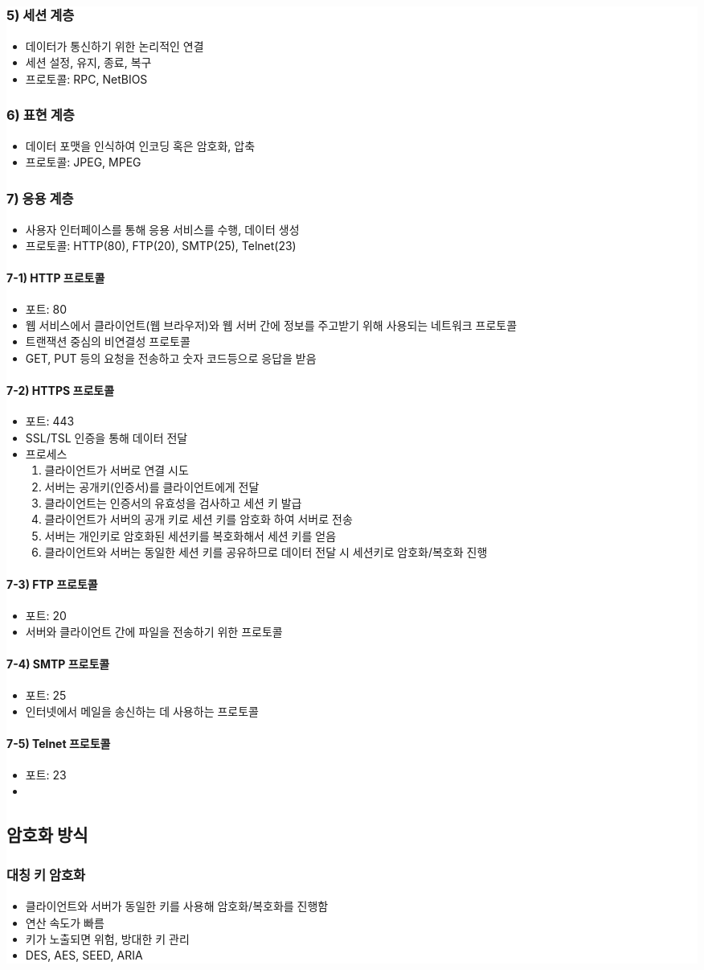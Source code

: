 ### 5) 세션 계층
- 데이터가 통신하기 위한 논리적인 연결
- 세션 설정, 유지, 종료, 복구
- 프로토콜: RPC, NetBIOS

### 6) 표현 계층
- 데이터 포맷을 인식하여 인코딩 혹은 암호화, 압축
- 프로토콜: JPEG, MPEG

### 7) 응용 계층
- 사용자 인터페이스를 통해 응용 서비스를 수행, 데이터 생성
- 프로토콜: HTTP(80), FTP(20), SMTP(25), Telnet(23)

#### 7-1) HTTP 프로토콜
- 포트: 80
- 웹 서비스에서 클라이언트(웹 브라우저)와 웹 서버 간에 정보를 주고받기 위해 사용되는 네트워크 프로토콜
- 트랜잭션 중심의 비연결성 프로토콜
- GET, PUT 등의 요청을 전송하고 숫자 코드등으로 응답을 받음
  
#### 7-2) HTTPS 프로토콜
- 포트: 443
- SSL/TSL 인증을 통해 데이터 전달
- 프로세스
  1. 클라이언트가 서버로 연결 시도
  2. 서버는 공개키(인증서)를 클라이언트에게 전달
  3. 클라이언트는 인증서의 유효성을 검사하고 세션 키 발급
  4. 클라이언트가 서버의 공개 키로 세션 키를 암호화 하여 서버로 전송
  5. 서버는 개인키로 암호화된 세션키를 복호화해서 세션 키를 얻음
  6. 클라이언트와 서버는 동일한 세션 키를 공유하므로 데이터 전달 시 세션키로 암호화/복호화 진행

#### 7-3) FTP 프로토콜
- 포트: 20
- 서버와 클라이언트 간에 파일을 전송하기 위한 프로토콜
  
#### 7-4) SMTP 프로토콜
- 포트: 25
- 인터넷에서 메일을 송신하는 데 사용하는 프로토콜
  
#### 7-5) Telnet 프로토콜
- 포트: 23
- 

## 암호화 방식
### 대칭 키 암호화
- 클라이언트와 서버가 동일한 키를 사용해 암호화/복호화를 진행함
- 연산 속도가 빠름
- 키가 노출되면 위험, 방대한 키 관리
- DES, AES, SEED, ARIA
  